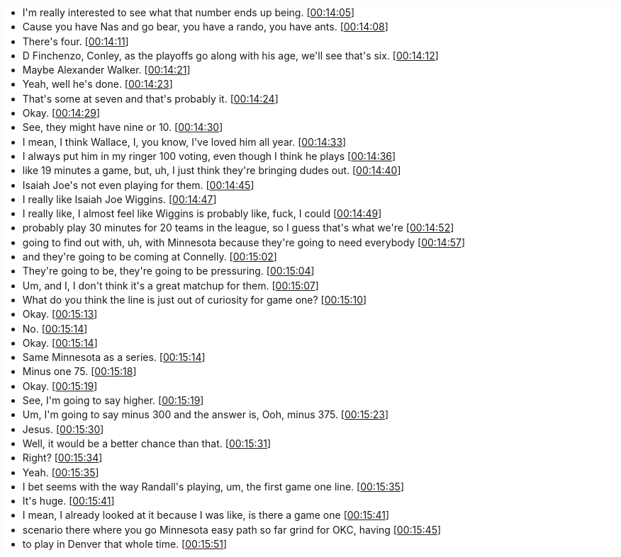 *  I'm really interested to see what that number ends up being. [[00:14:05](https://www.youtube.com/watch?v=HQdEgkgYWpo&t=845.72s)]
*  Cause you have Nas and go bear, you have a rando, you have ants. [[00:14:08](https://www.youtube.com/watch?v=HQdEgkgYWpo&t=848.16s)]
*  There's four. [[00:14:11](https://www.youtube.com/watch?v=HQdEgkgYWpo&t=851.52s)]
*  D Finchenzo, Conley, as the playoffs go along with his age, we'll see that's six. [[00:14:12](https://www.youtube.com/watch?v=HQdEgkgYWpo&t=852.88s)]
*  Maybe Alexander Walker. [[00:14:21](https://www.youtube.com/watch?v=HQdEgkgYWpo&t=861.36s)]
*  Yeah, well he's done. [[00:14:23](https://www.youtube.com/watch?v=HQdEgkgYWpo&t=863.52s)]
*  That's some at seven and that's probably it. [[00:14:24](https://www.youtube.com/watch?v=HQdEgkgYWpo&t=864.4s)]
*  Okay. [[00:14:29](https://www.youtube.com/watch?v=HQdEgkgYWpo&t=869.76s)]
*  See, they might have nine or 10. [[00:14:30](https://www.youtube.com/watch?v=HQdEgkgYWpo&t=870.12s)]
*  I mean, I think Wallace, I, you know, I've loved him all year. [[00:14:33](https://www.youtube.com/watch?v=HQdEgkgYWpo&t=873.32s)]
*  I always put him in my ringer 100 voting, even though I think he plays [[00:14:36](https://www.youtube.com/watch?v=HQdEgkgYWpo&t=876.84s)]
*  like 19 minutes a game, but, uh, I just think they're bringing dudes out. [[00:14:40](https://www.youtube.com/watch?v=HQdEgkgYWpo&t=880.12s)]
*  Isaiah Joe's not even playing for them. [[00:14:45](https://www.youtube.com/watch?v=HQdEgkgYWpo&t=885.36s)]
*  I really like Isaiah Joe Wiggins. [[00:14:47](https://www.youtube.com/watch?v=HQdEgkgYWpo&t=887.76s)]
*  I really like, I almost feel like Wiggins is probably like, fuck, I could [[00:14:49](https://www.youtube.com/watch?v=HQdEgkgYWpo&t=889.88s)]
*  probably play 30 minutes for 20 teams in the league, so I guess that's what we're [[00:14:52](https://www.youtube.com/watch?v=HQdEgkgYWpo&t=892.88s)]
*  going to find out with, uh, with Minnesota because they're going to need everybody [[00:14:57](https://www.youtube.com/watch?v=HQdEgkgYWpo&t=897.8000000000001s)]
*  and they're going to be coming at Connelly. [[00:15:02](https://www.youtube.com/watch?v=HQdEgkgYWpo&t=902.0s)]
*  They're going to be, they're going to be pressuring. [[00:15:04](https://www.youtube.com/watch?v=HQdEgkgYWpo&t=904.4000000000001s)]
*  Um, and I, I don't think it's a great matchup for them. [[00:15:07](https://www.youtube.com/watch?v=HQdEgkgYWpo&t=907.0400000000001s)]
*  What do you think the line is just out of curiosity for game one? [[00:15:10](https://www.youtube.com/watch?v=HQdEgkgYWpo&t=910.32s)]
*  Okay. [[00:15:13](https://www.youtube.com/watch?v=HQdEgkgYWpo&t=913.76s)]
*  No. [[00:15:14](https://www.youtube.com/watch?v=HQdEgkgYWpo&t=914.08s)]
*  Okay. [[00:15:14](https://www.youtube.com/watch?v=HQdEgkgYWpo&t=914.2800000000001s)]
*  Same Minnesota as a series. [[00:15:14](https://www.youtube.com/watch?v=HQdEgkgYWpo&t=914.5600000000001s)]
*  Minus one 75. [[00:15:18](https://www.youtube.com/watch?v=HQdEgkgYWpo&t=918.5600000000001s)]
*  Okay. [[00:15:19](https://www.youtube.com/watch?v=HQdEgkgYWpo&t=919.64s)]
*  See, I'm going to say higher. [[00:15:19](https://www.youtube.com/watch?v=HQdEgkgYWpo&t=919.88s)]
*  Um, I'm going to say minus 300 and the answer is, Ooh, minus 375. [[00:15:23](https://www.youtube.com/watch?v=HQdEgkgYWpo&t=923.72s)]
*  Jesus. [[00:15:30](https://www.youtube.com/watch?v=HQdEgkgYWpo&t=930.4000000000001s)]
*  Well, it would be a better chance than that. [[00:15:31](https://www.youtube.com/watch?v=HQdEgkgYWpo&t=931.88s)]
*  Right? [[00:15:34](https://www.youtube.com/watch?v=HQdEgkgYWpo&t=934.08s)]
*  Yeah. [[00:15:35](https://www.youtube.com/watch?v=HQdEgkgYWpo&t=935.0400000000001s)]
*  I bet seems with the way Randall's playing, um, the first game one line. [[00:15:35](https://www.youtube.com/watch?v=HQdEgkgYWpo&t=935.4000000000001s)]
*  It's huge. [[00:15:41](https://www.youtube.com/watch?v=HQdEgkgYWpo&t=941.0400000000001s)]
*  I mean, I already looked at it because I was like, is there a game one [[00:15:41](https://www.youtube.com/watch?v=HQdEgkgYWpo&t=941.9200000000001s)]
*  scenario there where you go Minnesota easy path so far grind for OKC, having [[00:15:45](https://www.youtube.com/watch?v=HQdEgkgYWpo&t=945.1600000000001s)]
*  to play in Denver that whole time. [[00:15:51](https://www.youtube.com/watch?v=HQdEgkgYWpo&t=951.44s)]